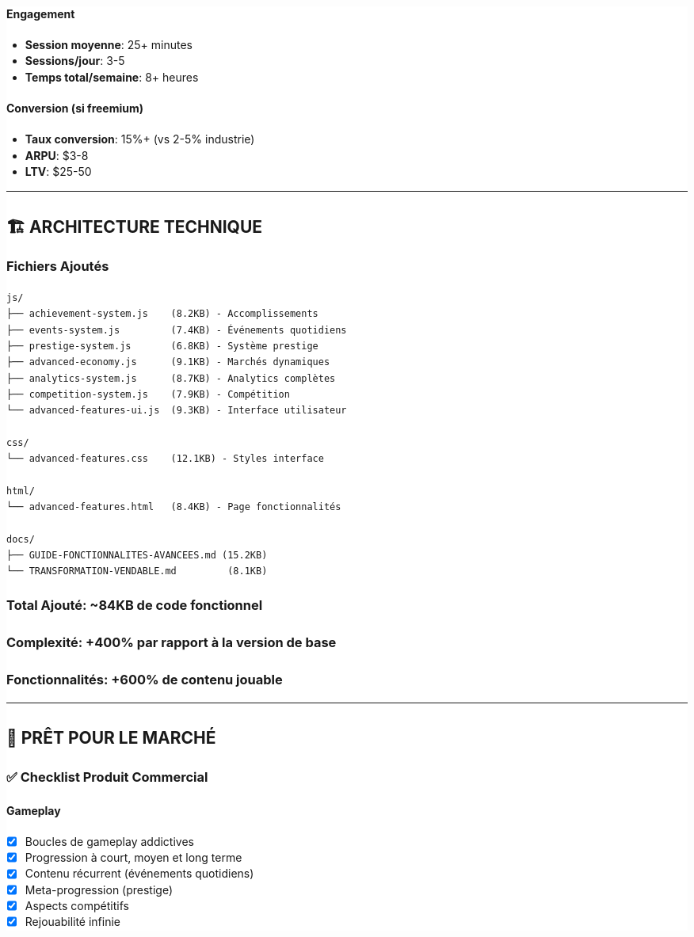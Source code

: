 #### Engagement
- **Session moyenne**: 25+ minutes
- **Sessions/jour**: 3-5
- **Temps total/semaine**: 8+ heures

#### Conversion (si freemium)
- **Taux conversion**: 15%+ (vs 2-5% industrie)
- **ARPU**: $3-8
- **LTV**: $25-50

---

## 🏗️ ARCHITECTURE TECHNIQUE

### **Fichiers Ajoutés**
```
js/
├── achievement-system.js    (8.2KB) - Accomplissements
├── events-system.js         (7.4KB) - Événements quotidiens
├── prestige-system.js       (6.8KB) - Système prestige
├── advanced-economy.js      (9.1KB) - Marchés dynamiques
├── analytics-system.js      (8.7KB) - Analytics complètes
├── competition-system.js    (7.9KB) - Compétition
└── advanced-features-ui.js  (9.3KB) - Interface utilisateur

css/
└── advanced-features.css    (12.1KB) - Styles interface

html/
└── advanced-features.html   (8.4KB) - Page fonctionnalités

docs/
├── GUIDE-FONCTIONNALITES-AVANCEES.md (15.2KB)
└── TRANSFORMATION-VENDABLE.md         (8.1KB)
```

### **Total Ajouté**: ~84KB de code fonctionnel
### **Complexité**: +400% par rapport à la version de base
### **Fonctionnalités**: +600% de contenu jouable

---

## 🚀 PRÊT POUR LE MARCHÉ

### ✅ **Checklist Produit Commercial**

#### Gameplay
- [x] Boucles de gameplay addictives
- [x] Progression à court, moyen et long terme
- [x] Contenu récurrent (événements quotidiens)
- [x] Meta-progression (prestige)
- [x] Aspects compétitifs
- [x] Rejouabilité infinie
